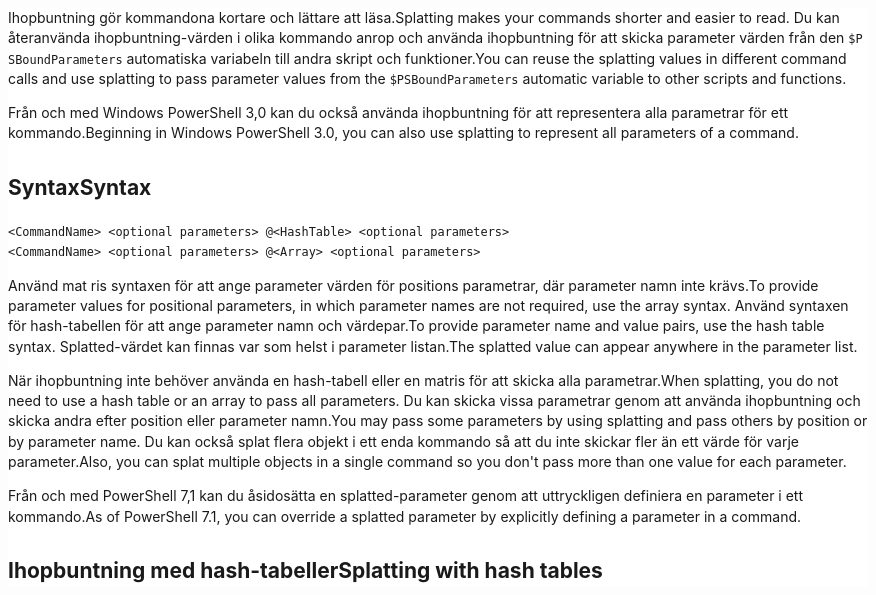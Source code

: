 <span data-ttu-id="f17e5-112">Ihopbuntning gör kommandona kortare och lättare att läsa.</span><span class="sxs-lookup"><span data-stu-id="f17e5-112">Splatting makes your commands shorter and easier to read.</span></span> <span data-ttu-id="f17e5-113">Du kan återanvända ihopbuntning-värden i olika kommando anrop och använda ihopbuntning för att skicka parameter värden från den `$PSBoundParameters` automatiska variabeln till andra skript och funktioner.</span><span class="sxs-lookup"><span data-stu-id="f17e5-113">You can reuse the splatting values in different command calls and use splatting to pass parameter values from the `$PSBoundParameters` automatic variable to other scripts and functions.</span></span>

<span data-ttu-id="f17e5-114">Från och med Windows PowerShell 3,0 kan du också använda ihopbuntning för att representera alla parametrar för ett kommando.</span><span class="sxs-lookup"><span data-stu-id="f17e5-114">Beginning in Windows PowerShell 3.0, you can also use splatting to represent all parameters of a command.</span></span>

## <a name="syntax"></a><span data-ttu-id="f17e5-115">Syntax</span><span class="sxs-lookup"><span data-stu-id="f17e5-115">Syntax</span></span>

```
<CommandName> <optional parameters> @<HashTable> <optional parameters>
<CommandName> <optional parameters> @<Array> <optional parameters>
```

<span data-ttu-id="f17e5-116">Använd mat ris syntaxen för att ange parameter värden för positions parametrar, där parameter namn inte krävs.</span><span class="sxs-lookup"><span data-stu-id="f17e5-116">To provide parameter values for positional parameters, in which parameter names are not required, use the array syntax.</span></span> <span data-ttu-id="f17e5-117">Använd syntaxen för hash-tabellen för att ange parameter namn och värdepar.</span><span class="sxs-lookup"><span data-stu-id="f17e5-117">To provide parameter name and value pairs, use the hash table syntax.</span></span> <span data-ttu-id="f17e5-118">Splatted-värdet kan finnas var som helst i parameter listan.</span><span class="sxs-lookup"><span data-stu-id="f17e5-118">The splatted value can appear anywhere in the parameter list.</span></span>

<span data-ttu-id="f17e5-119">När ihopbuntning inte behöver använda en hash-tabell eller en matris för att skicka alla parametrar.</span><span class="sxs-lookup"><span data-stu-id="f17e5-119">When splatting, you do not need to use a hash table or an array to pass all parameters.</span></span> <span data-ttu-id="f17e5-120">Du kan skicka vissa parametrar genom att använda ihopbuntning och skicka andra efter position eller parameter namn.</span><span class="sxs-lookup"><span data-stu-id="f17e5-120">You may pass some parameters by using splatting and pass others by position or by parameter name.</span></span> <span data-ttu-id="f17e5-121">Du kan också splat flera objekt i ett enda kommando så att du inte skickar fler än ett värde för varje parameter.</span><span class="sxs-lookup"><span data-stu-id="f17e5-121">Also, you can splat multiple objects in a single command so you don't pass more than one value for each parameter.</span></span>

<span data-ttu-id="f17e5-122">Från och med PowerShell 7,1 kan du åsidosätta en splatted-parameter genom att uttryckligen definiera en parameter i ett kommando.</span><span class="sxs-lookup"><span data-stu-id="f17e5-122">As of PowerShell 7.1, you can override a splatted parameter by explicitly defining a parameter in a command.</span></span>

## <a name="splatting-with-hash-tables"></a><span data-ttu-id="f17e5-123">Ihopbuntning med hash-tabeller</span><span class="sxs-lookup"><span data-stu-id="f17e5-123">Splatting with hash tables</span></span>
